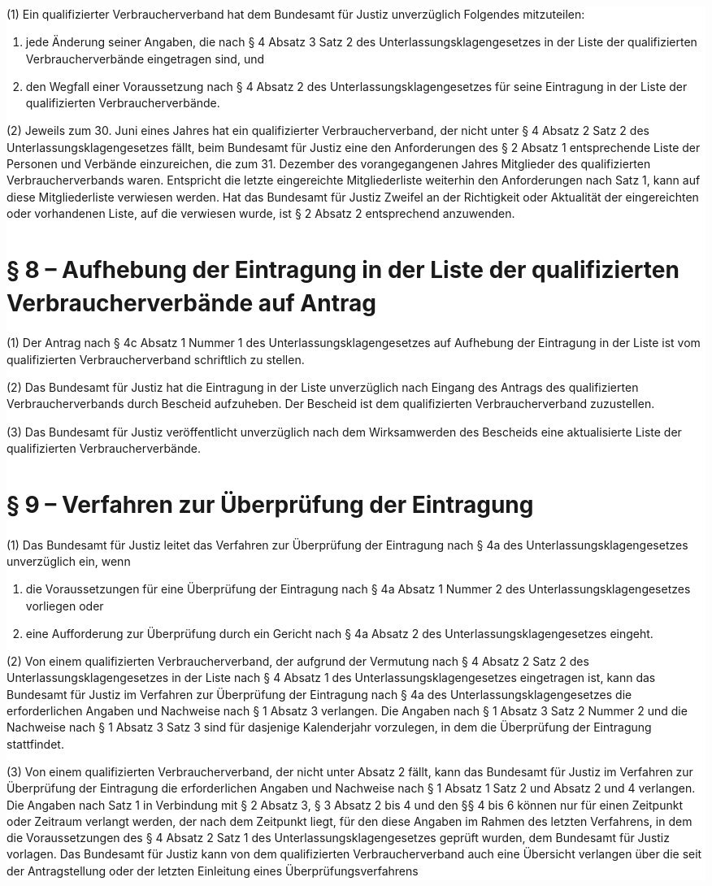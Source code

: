 (1) Ein qualifizierter Verbraucherverband hat dem Bundesamt für Justiz unverzüglich Folgendes mitzuteilen:

1. jede Änderung seiner Angaben, die nach § 4 Absatz 3 Satz 2 des Unterlassungsklagengesetzes in der Liste der qualifizierten Verbraucherverbände eingetragen sind, und

2. den Wegfall einer Voraussetzung nach § 4 Absatz 2 des Unterlassungsklagengesetzes für seine Eintragung in der Liste der qualifizierten Verbraucherverbände.

(2) Jeweils zum 30. Juni eines Jahres hat ein qualifizierter Verbraucherverband, der nicht unter § 4 Absatz 2 Satz 2 des Unterlassungsklagengesetzes fällt, beim Bundesamt für Justiz eine den Anforderungen des § 2 Absatz 1 entsprechende Liste der Personen und Verbände einzureichen, die zum 31. Dezember des vorangegangenen Jahres Mitglieder des qualifizierten Verbraucherverbands waren. Entspricht die letzte eingereichte Mitgliederliste weiterhin den Anforderungen nach Satz 1, kann auf diese Mitgliederliste verwiesen werden. Hat das Bundesamt für Justiz Zweifel an der Richtigkeit oder Aktualität der eingereichten oder vorhandenen Liste, auf die verwiesen wurde, ist § 2 Absatz 2 entsprechend anzuwenden.

# § 8 – Aufhebung der Eintragung in der Liste der qualifizierten Verbraucherverbände auf Antrag

(1) Der Antrag nach § 4c Absatz 1 Nummer 1 des Unterlassungsklagengesetzes auf Aufhebung der Eintragung in der Liste ist vom qualifizierten Verbraucherverband schriftlich zu stellen.

(2) Das Bundesamt für Justiz hat die Eintragung in der Liste unverzüglich nach Eingang des Antrags des qualifizierten Verbraucherverbands durch Bescheid aufzuheben. Der Bescheid ist dem qualifizierten Verbraucherverband zuzustellen.

(3) Das Bundesamt für Justiz veröffentlicht unverzüglich nach dem Wirksamwerden des Bescheids eine aktualisierte Liste der qualifizierten Verbraucherverbände.

# § 9 – Verfahren zur Überprüfung der Eintragung

(1) Das Bundesamt für Justiz leitet das Verfahren zur Überprüfung der Eintragung nach § 4a des Unterlassungsklagengesetzes unverzüglich ein, wenn

1. die Voraussetzungen für eine Überprüfung der Eintragung nach § 4a Absatz 1 Nummer 2 des Unterlassungsklagengesetzes vorliegen oder

2. eine Aufforderung zur Überprüfung durch ein Gericht nach § 4a Absatz 2 des Unterlassungsklagengesetzes eingeht.

(2) Von einem qualifizierten Verbraucherverband, der aufgrund der Vermutung nach § 4 Absatz 2 Satz 2 des Unterlassungsklagengesetzes in der Liste nach § 4 Absatz 1 des Unterlassungsklagengesetzes eingetragen ist, kann das Bundesamt für Justiz im Verfahren zur Überprüfung der Eintragung nach § 4a des Unterlassungsklagengesetzes die erforderlichen Angaben und Nachweise nach § 1 Absatz 3 verlangen. Die Angaben nach § 1 Absatz 3 Satz 2 Nummer 2 und die Nachweise nach § 1 Absatz 3 Satz 3 sind für dasjenige Kalenderjahr vorzulegen, in dem die Überprüfung der Eintragung stattfindet.

(3) Von einem qualifizierten Verbraucherverband, der nicht unter Absatz 2 fällt, kann das Bundesamt für Justiz im Verfahren zur Überprüfung der Eintragung die erforderlichen Angaben und Nachweise nach § 1 Absatz 1 Satz 2 und Absatz 2 und 4 verlangen. Die Angaben nach Satz 1 in Verbindung mit § 2 Absatz 3, § 3 Absatz 2 bis 4 und den §§ 4 bis 6 können nur für einen Zeitpunkt oder Zeitraum verlangt werden, der nach dem Zeitpunkt liegt, für den diese Angaben im Rahmen des letzten Verfahrens, in dem die Voraussetzungen des § 4 Absatz 2 Satz 1 des Unterlassungsklagengesetzes geprüft wurden, dem Bundesamt für Justiz vorlagen. Das Bundesamt für Justiz kann von dem qualifizierten Verbraucherverband auch eine Übersicht verlangen über die seit der Antragstellung oder der letzten Einleitung eines Überprüfungsverfahrens
